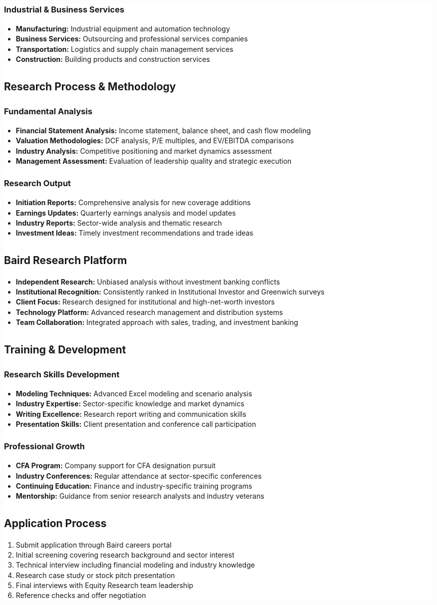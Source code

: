 ### Industrial & Business Services
- **Manufacturing:** Industrial equipment and automation technology
- **Business Services:** Outsourcing and professional services companies
- **Transportation:** Logistics and supply chain management services
- **Construction:** Building products and construction services

## Research Process & Methodology
### Fundamental Analysis
- **Financial Statement Analysis:** Income statement, balance sheet, and cash flow modeling
- **Valuation Methodologies:** DCF analysis, P/E multiples, and EV/EBITDA comparisons
- **Industry Analysis:** Competitive positioning and market dynamics assessment
- **Management Assessment:** Evaluation of leadership quality and strategic execution

### Research Output
- **Initiation Reports:** Comprehensive analysis for new coverage additions
- **Earnings Updates:** Quarterly earnings analysis and model updates
- **Industry Reports:** Sector-wide analysis and thematic research
- **Investment Ideas:** Timely investment recommendations and trade ideas

## Baird Research Platform
- **Independent Research:** Unbiased analysis without investment banking conflicts
- **Institutional Recognition:** Consistently ranked in Institutional Investor and Greenwich surveys
- **Client Focus:** Research designed for institutional and high-net-worth investors
- **Technology Platform:** Advanced research management and distribution systems
- **Team Collaboration:** Integrated approach with sales, trading, and investment banking

## Training & Development
### Research Skills Development
- **Modeling Techniques:** Advanced Excel modeling and scenario analysis
- **Industry Expertise:** Sector-specific knowledge and market dynamics
- **Writing Excellence:** Research report writing and communication skills
- **Presentation Skills:** Client presentation and conference call participation

### Professional Growth
- **CFA Program:** Company support for CFA designation pursuit
- **Industry Conferences:** Regular attendance at sector-specific conferences
- **Continuing Education:** Finance and industry-specific training programs
- **Mentorship:** Guidance from senior research analysts and industry veterans

## Application Process
1. Submit application through Baird careers portal
2. Initial screening covering research background and sector interest
3. Technical interview including financial modeling and industry knowledge
4. Research case study or stock pitch presentation
5. Final interviews with Equity Research team leadership
6. Reference checks and offer negotiation
